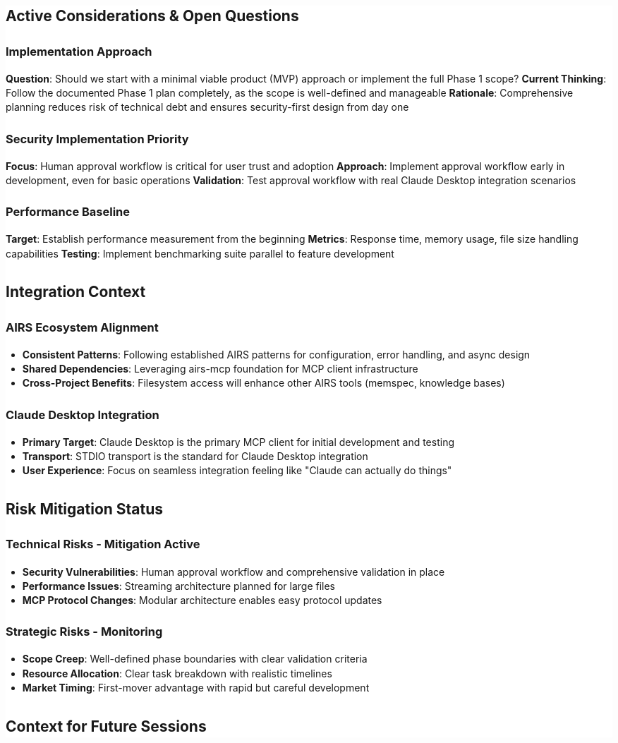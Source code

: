 ## Active Considerations & Open Questions

### Implementation Approach
**Question**: Should we start with a minimal viable product (MVP) approach or implement the full Phase 1 scope?
**Current Thinking**: Follow the documented Phase 1 plan completely, as the scope is well-defined and manageable
**Rationale**: Comprehensive planning reduces risk of technical debt and ensures security-first design from day one

### Security Implementation Priority
**Focus**: Human approval workflow is critical for user trust and adoption
**Approach**: Implement approval workflow early in development, even for basic operations
**Validation**: Test approval workflow with real Claude Desktop integration scenarios

### Performance Baseline
**Target**: Establish performance measurement from the beginning
**Metrics**: Response time, memory usage, file size handling capabilities
**Testing**: Implement benchmarking suite parallel to feature development

## Integration Context

### AIRS Ecosystem Alignment
- **Consistent Patterns**: Following established AIRS patterns for configuration, error handling, and async design
- **Shared Dependencies**: Leveraging airs-mcp foundation for MCP client infrastructure
- **Cross-Project Benefits**: Filesystem access will enhance other AIRS tools (memspec, knowledge bases)

### Claude Desktop Integration
- **Primary Target**: Claude Desktop is the primary MCP client for initial development and testing
- **Transport**: STDIO transport is the standard for Claude Desktop integration
- **User Experience**: Focus on seamless integration feeling like "Claude can actually do things"

## Risk Mitigation Status

### Technical Risks - Mitigation Active
- **Security Vulnerabilities**: Human approval workflow and comprehensive validation in place
- **Performance Issues**: Streaming architecture planned for large files
- **MCP Protocol Changes**: Modular architecture enables easy protocol updates

### Strategic Risks - Monitoring
- **Scope Creep**: Well-defined phase boundaries with clear validation criteria
- **Resource Allocation**: Clear task breakdown with realistic timelines
- **Market Timing**: First-mover advantage with rapid but careful development

## Context for Future Sessions
